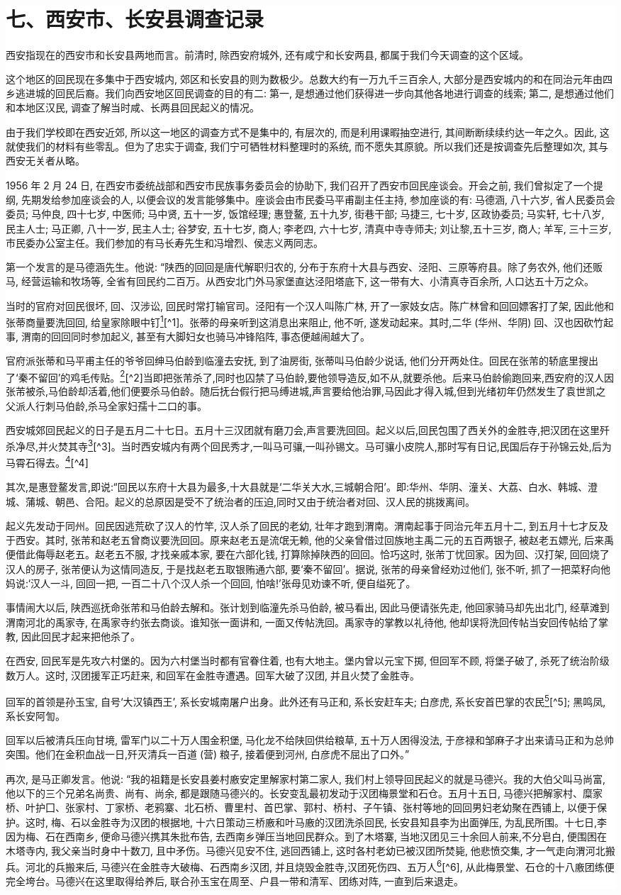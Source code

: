 # 七、西安市、长安县调查记录

西安指现在的西安市和长安县两地而言。前清时, 除西安府城外, 还有咸宁和长安两县, 都属于我们今天调查的这个区域。

这个地区的回民现在多集中于西安城内, 郊区和长安县的则为数极少。总数大约有一万九千三百余人, 大部分是西安城内的和在同治元年由四乡逃进城的回民后裔。我们向西安地区回民调查的目的有二: 第一, 是想通过他们获得进一步向其他各地进行调查的线索; 第二, 是想通过他们和本地区汉民, 调查了解当时咸、长两县回民起义的情况。

由于我们学校即在西安近郊, 所以这一地区的调查方式不是集中的, 有层次的, 而是利用课暇抽空进行, 其间断断续续约达一年之久。因此, 这就使我们的材料有些零乱。但为了忠实于调查, 我们宁可牺牲材料整理时的系统, 而不愿失其原貌。所以我们还是按调查先后整理如次, 其与西安无关者从略。

1956 年 2 月 24 日, 在西安市委统战部和西安市民族事务委员会的协助下, 我们召开了西安市回民座谈会。开会之前, 我们曾拟定了一个提纲, 先期发给参加座谈会的人, 以便会议的发言能够集中。座谈会由市民委马平甫副主任主持, 参加座谈的有: 马德涵, 八十六岁, 省人民委员会委员; 马仲良, 四十七岁, 中医师; 马中贤, 五十一岁, 饭馆经理; 惠登鳌, 五十九岁, 街巷干部; 马捷三, 七十岁, 区政协委员; 马实轩, 七十八岁, 民主人士; 马正卿, 八十一岁, 民主人士; 谷梦安, 五十七岁, 商人; 李老四, 六十七岁, 清真中寺寺师夫; 刘让黎,五十三岁, 商人; 羊军, 三十三岁, 市民委办公室主任。我们参加的有马长寿先生和冯增烈、侯志义两同志。

第一个发言的是马德涵先生。他说: “陕西的回回是唐代解职归农的, 分布于东府十大县与西安、泾阳、三原等府县。除了务农外, 他们还贩马, 经营运输和牧场等, 全省有回民约二百万。从西安北门外马家堡直达泾阳塔底下, 这一带有大、小清真寺百余所, 人口达五十万之众。

当时的官府对回民很坏, 回、汉涉讼, 回民时常打输官司。泾阳有一个汉人叫陈广林, 开了一家妓女店。陈广林曾和回回嫖客打了架, 因此他和张蒂商量要洗回回, 给皇家除眼中钉[<sup>1</sup>](#user-content-fn-1)[^1]。张蒂的母亲听到这消息出来阻止, 他不听, 遂发动起来。其时,二华 (华州、华阴) 回、汉也因砍竹起事, 渭南的回回同时参加起义, 甚至有大脚妇女也骑马冲锋陷阵, 事态便越闹越大了。

官府派张蒂和马平甫主任的爷爷回绅马伯龄到临潼去安抚, 到了油房街, 张蒂叫马伯龄少说话, 他们分开两处住。回民在张芾的轿底里搜出了‘秦不留回’的鸡毛传贴。[<sup>2</sup>](#user-content-fn-2)[^2]当即把张芾杀了,同时也囚禁了马伯龄,要他领导造反,如不从,就要杀他。后来马伯龄偷跑回来,西安府的汉人因张芾被杀,马伯龄却活着,他们便要杀马伯龄。随后抚台假行把马缚进城,声言要给他治罪,马因此才得入城,但到光绪初年仍然发生了袁世凯之父派人行刺马伯龄,杀马全家妇孺十二口的事。

西安城郊回民起义的日子是五月二十七日。五月十三汉团就有磨刀会,声言要洗回回。起义以后,回民包围了西关外的金胜寺,把汉团在这里歼杀净尽,并火焚其寺[<sup>3</sup>](#user-content-fn-3)[^3]。当时西安城内有两个回民秀才,一叫马可骧,一叫孙锡文。马可骧小皮院人,那时写有日记,民国后存于孙锦云处,后为马霄石得去。[<sup>4</sup>](#user-content-fn-4)[^4]

其次,是惠登鳌发言,即说:“回民以东府十大县为最多,十大县就是‘二华关大水,三城朝合阳’。即:华州、华阴、潼关、大荔、白水、韩城、澄城、蒲城、朝邑、合阳。起义的总原因是受不了统治者的压迫,同时又由于统治者对回、汉人民的挑拨离间。

起义先发动于同州。回民因逃荒砍了汉人的竹竿, 汉人杀了回民的老幼, 壮年才跑到渭南。渭南起事于同治元年五月十二, 到五月十七才反及于西安。其时, 张芾和赵老五曾商议要洗回回。原来赵老五是流氓无赖, 他的父亲曾借过回族地主禹二元的五百两银子, 被赵老五嫖光, 后来禹便借此侮辱赵老五。赵老五不服, 才找亲戚本家, 要在六部化钱, 打算除掉陕西的回回。恰巧这时, 张芾丁忧回家。因为回、汉打架, 回回烧了汉人的房子, 张芾便认为这情同造反, 于是找赵老五取银贿通六部, 要‘秦不留回’。据说, 张芾的母亲曾经劝过他们, 张不听, 抓了一把菜籽向他妈说:‘汉人一斗, 回回一把, 一百二十八个汉人杀一个回回, 怕啥!’张母见劝谏不听, 便自缢死了。

事情闹大以后, 陕西巡抚命张芾和马伯龄去解和。张计划到临潼先杀马伯龄, 被马看出, 因此马便请张先走, 他回家骑马却先出北门, 经草滩到渭南河北的禹家寺, 在禹家寺约张去商谈。谁知张一面讲和, 一面又传帖洗回。禹家寺的掌教以礼待他, 他却误将洗回传帖当安回传帖给了掌教, 因此回民才起来把他杀了。

在西安, 回民军是先攻六村堡的。因为六村堡当时都有官眷住着, 也有大地主。堡内曾以元宝下掷, 但回军不顾, 将堡子破了, 杀死了统治阶级数万人。这时, 汉团援军正巧赶来, 和回军在金胜寺遭遇。回军大破了汉团, 并且火焚了金胜寺。

回军的首领是孙玉宝, 自号‘大汉镇西王’, 系长安城南屠户出身。此外还有马正和, 系长安赶车夫; 白彦虎, 系长安首巴掌的农民[<sup>5</sup>](#user-content-fn-5)[^5]; 黑鸣凤, 系长安阿訇。

回军以后被清兵压向甘境, 雷军门以二十万人围金积堡, 马化龙不给陕回供给粮草, 五十万人困得没法, 于彦禄和邹麻子才出来请马正和为总帅突围。他们在金积血战一日,歼灭清兵一百道 (营) 粮子, 接着便到河州, 白彦虎不屈出了口外。”

再次, 是马正卿发言。他说: “我的祖籍是长安县姜村廒安定里解家村第二家人, 我们村上领导回民起义的就是马德兴。我的大伯父叫马尚富, 他以下的三个兄弟名尚贵、尚有、尚余, 都是跟随马德兴的。长安变乱最初发动于汉团梅景堂和石仓。五月十五日, 马德兴把解家村、糜家桥、叶护囗、张家村、丁家桥、老鸦寨、北石桥、曹里村、首巴掌、郭村、桥村、子午镇、张村等地的回回男妇老幼聚在西铺上, 以便于保护。这时, 梅、石以金胜寺为汉团的根据地, 十六日策动三桥廒和叶马廒的汉团洗杀回民, 长安县知县李为出面弹压, 为乱民所围。十七日,李因为梅、石在西南乡, 便命马德兴携其朱批布告, 去西南乡弹压当地回民群众。到了木塔寨, 当地汉团见三十余回人前来,不分皂白, 便围困在木塔寺内, 我父亲当时身中十数刀, 且中矛伤。马德兴见安不住, 逃回西铺上, 这时各村老幼已被汉团所焚毙, 他悲愤交集, 才一气走向渭河北搬兵。河北的兵搬来后, 马德兴在金胜寺大破梅、石西南乡汉团, 并且烧毁金胜寺,汉团死伤四、五万人[<sup>6</sup>](#user-content-fn-6)[^6], 从此梅景堂、石仓的十八廒团练便完全垮台。马德兴在这里取得给养后, 联合孙玉宝在周至、户县一带和清军、团练对阵, 一直到后来退走。
